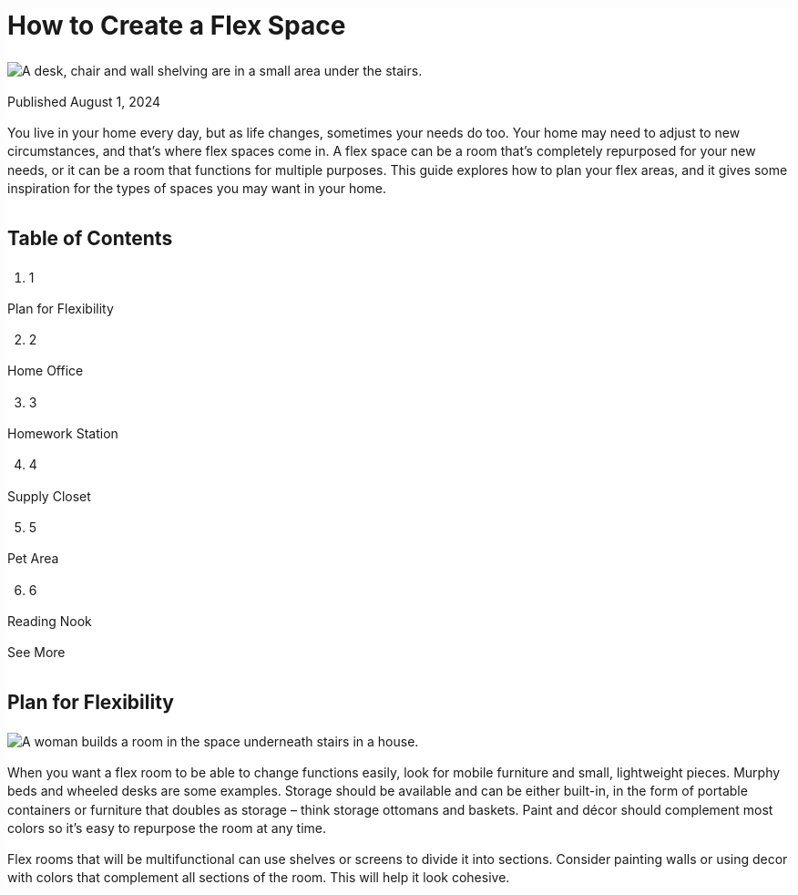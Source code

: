 # How to Create a Flex Space

![A desk, chair and wall shelving are in a small area under the stairs.](https://dam.thdstatic.com/content/production/uYlj-X6PlkAtL56MewUUUg/D4ATkCZXU9uhzg5BbegwQw/Original%20file/how-to-create-a-flex-space-hero-A.jpg)

Published August 1, 2024

You live in your home every day, but as life changes, sometimes your needs do too. Your home may need to adjust to new circumstances, and that’s where flex spaces come in. A flex space can be a room that’s completely repurposed for your new needs, or it can be a room that functions for multiple purposes. This guide explores how to plan your flex areas, and it gives some inspiration for the types of spaces you may want in your home.

## Table of Contents

  1. 1

Plan for Flexibility

  2. 2

Home Office

  3. 3

Homework Station

  4. 4

Supply Closet

  5. 5

Pet Area

  6. 6

Reading Nook




See More

## Plan for Flexibility

![A woman builds a room in the space underneath stairs in a house.](https://dam.thdstatic.com/content/production/16CHkD4HrpCG0merb-xImg/PYofdooyQ9LeDTffZetioA/Original%20file/how-to-create-a-flex-space-section-1-A.jpg)

When you want a flex room to be able to change functions easily, look for mobile furniture and small, lightweight pieces. Murphy beds and wheeled desks are some examples. Storage should be available and can be either built-in, in the form of portable containers or furniture that doubles as storage – think storage ottomans and baskets. Paint and décor should complement most colors so it’s easy to repurpose the room at any time.

Flex rooms that will be multifunctional can use shelves or screens to divide it into sections. Consider painting walls or using decor with colors that complement all sections of the room. This will help it look cohesive.
